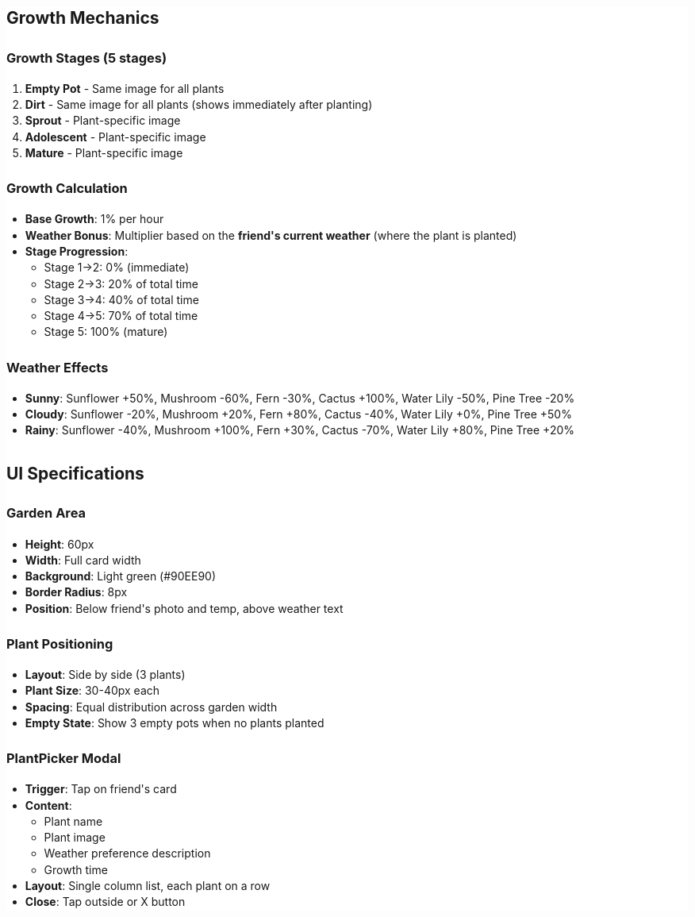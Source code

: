## **Growth Mechanics**

### Growth Stages (5 stages)

1. **Empty Pot** - Same image for all plants
2. **Dirt** - Same image for all plants (shows immediately after planting)
3. **Sprout** - Plant-specific image
4. **Adolescent** - Plant-specific image
5. **Mature** - Plant-specific image

### Growth Calculation

- **Base Growth**: 1% per hour
- **Weather Bonus**: Multiplier based on the **friend's current weather** (where the plant is planted)
- **Stage Progression**:
    - Stage 1→2: 0% (immediate)
    - Stage 2→3: 20% of total time
    - Stage 3→4: 40% of total time
    - Stage 4→5: 70% of total time
    - Stage 5: 100% (mature)

### Weather Effects

- **Sunny**: Sunflower +50%, Mushroom -60%, Fern -30%, Cactus +100%, Water Lily -50%, Pine Tree -20%
- **Cloudy**: Sunflower -20%, Mushroom +20%, Fern +80%, Cactus -40%, Water Lily +0%, Pine Tree +50%
- **Rainy**: Sunflower -40%, Mushroom +100%, Fern +30%, Cactus -70%, Water Lily +80%, Pine Tree +20%

## **UI Specifications**

### Garden Area

- **Height**: 60px
- **Width**: Full card width
- **Background**: Light green (#90EE90)
- **Border Radius**: 8px
- **Position**: Below friend's photo and temp, above weather text

### Plant Positioning

- **Layout**: Side by side (3 plants)
- **Plant Size**: 30-40px each
- **Spacing**: Equal distribution across garden width
- **Empty State**: Show 3 empty pots when no plants planted

### PlantPicker Modal

- **Trigger**: Tap on friend's card
- **Content**:
    - Plant name
    - Plant image
    - Weather preference description
    - Growth time
- **Layout**: Single column list, each plant on a row
- **Close**: Tap outside or X button
